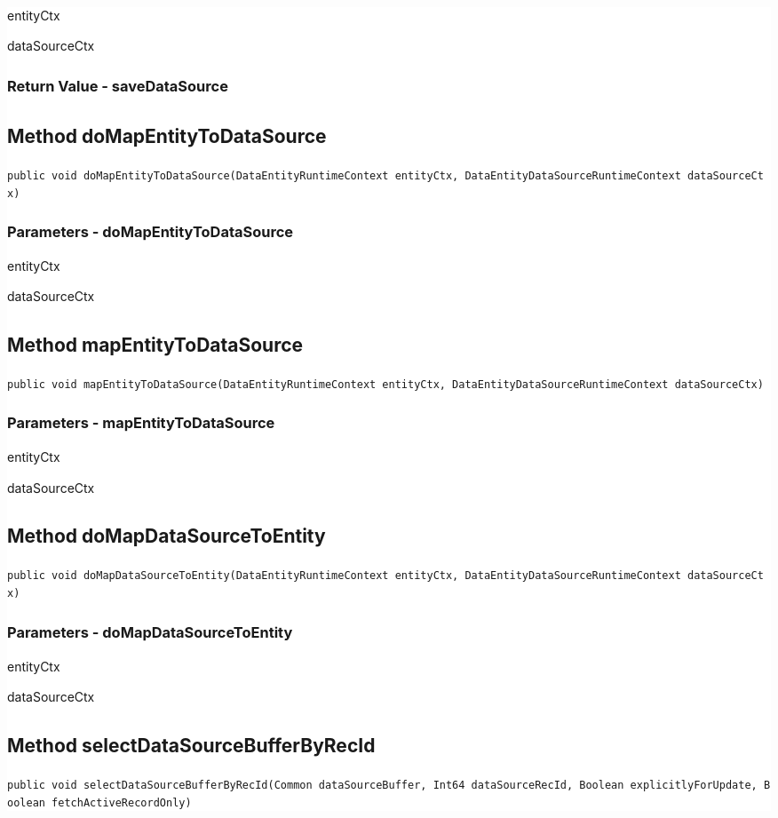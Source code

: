 entityCtx  



dataSourceCtx  

### Return Value - saveDataSource

## Method doMapEntityToDataSource

```xpp
public void doMapEntityToDataSource(DataEntityRuntimeContext entityCtx, DataEntityDataSourceRuntimeContext dataSourceCtx)
```

### Parameters - doMapEntityToDataSource

entityCtx  



dataSourceCtx  

## Method mapEntityToDataSource

```xpp
public void mapEntityToDataSource(DataEntityRuntimeContext entityCtx, DataEntityDataSourceRuntimeContext dataSourceCtx)
```

### Parameters - mapEntityToDataSource

entityCtx  



dataSourceCtx  

## Method doMapDataSourceToEntity

```xpp
public void doMapDataSourceToEntity(DataEntityRuntimeContext entityCtx, DataEntityDataSourceRuntimeContext dataSourceCtx)
```

### Parameters - doMapDataSourceToEntity

entityCtx  



dataSourceCtx  

## Method selectDataSourceBufferByRecId

```xpp
public void selectDataSourceBufferByRecId(Common dataSourceBuffer, Int64 dataSourceRecId, Boolean explicitlyForUpdate, Boolean fetchActiveRecordOnly)
```
